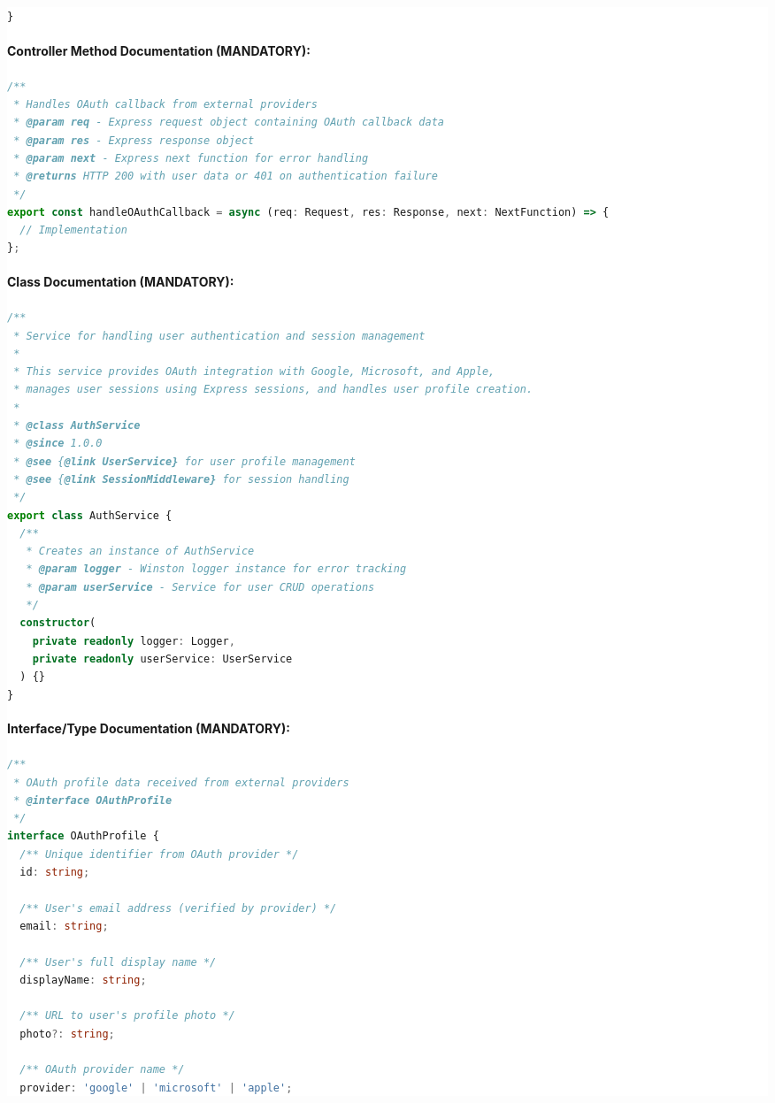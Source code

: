 ```typescript
}
```

#### **Controller Method Documentation (MANDATORY):**
```typescript
/**
 * Handles OAuth callback from external providers
 * @param req - Express request object containing OAuth callback data
 * @param res - Express response object
 * @param next - Express next function for error handling
 * @returns HTTP 200 with user data or 401 on authentication failure
 */
export const handleOAuthCallback = async (req: Request, res: Response, next: NextFunction) => {
  // Implementation
};
```

#### **Class Documentation (MANDATORY):**
```typescript
/**
 * Service for handling user authentication and session management
 * 
 * This service provides OAuth integration with Google, Microsoft, and Apple,
 * manages user sessions using Express sessions, and handles user profile creation.
 * 
 * @class AuthService
 * @since 1.0.0
 * @see {@link UserService} for user profile management
 * @see {@link SessionMiddleware} for session handling
 */
export class AuthService {
  /**
   * Creates an instance of AuthService
   * @param logger - Winston logger instance for error tracking
   * @param userService - Service for user CRUD operations
   */
  constructor(
    private readonly logger: Logger,
    private readonly userService: UserService
  ) {}
}
```

#### **Interface/Type Documentation (MANDATORY):**
```typescript
/**
 * OAuth profile data received from external providers
 * @interface OAuthProfile
 */
interface OAuthProfile {
  /** Unique identifier from OAuth provider */
  id: string;
  
  /** User's email address (verified by provider) */
  email: string;
  
  /** User's full display name */
  displayName: string;
  
  /** URL to user's profile photo */
  photo?: string;
  
  /** OAuth provider name */
  provider: 'google' | 'microsoft' | 'apple';
```